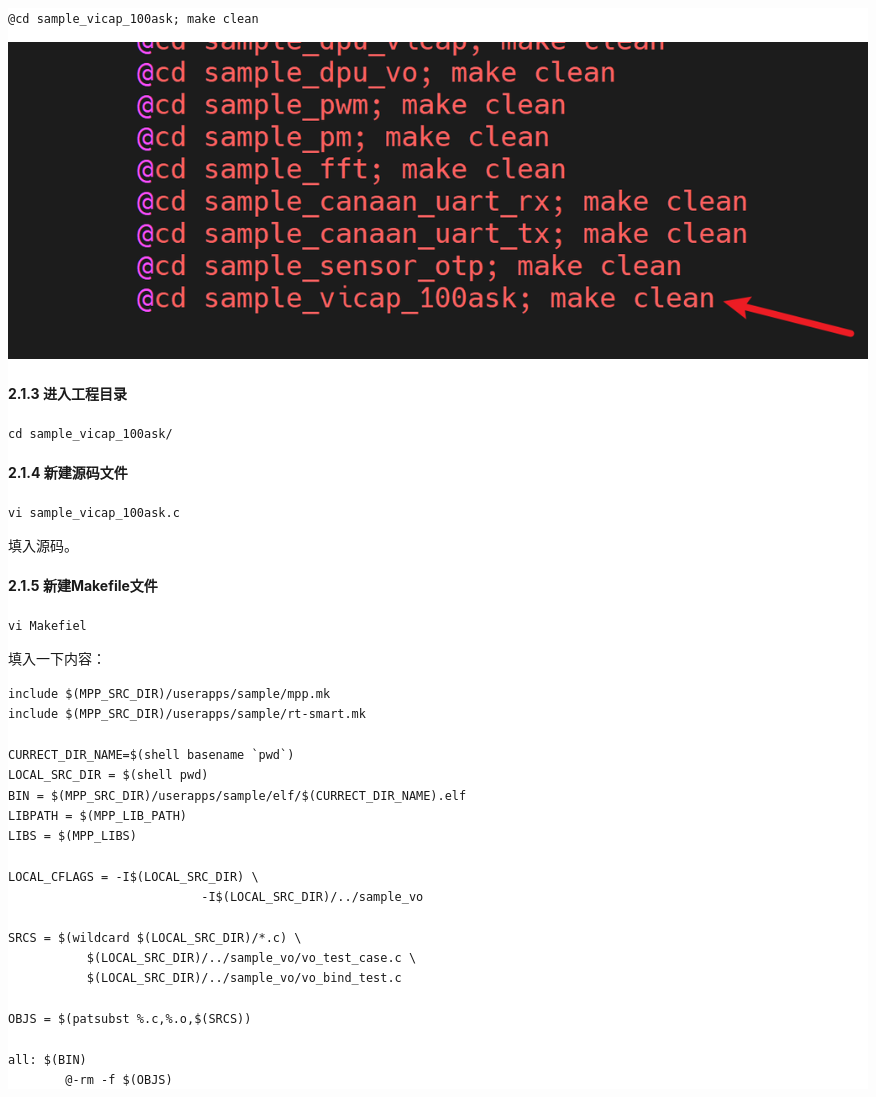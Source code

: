 ```
@cd sample_vicap_100ask; make clean
```

![image-20240822192716899](${images}/image-20240822192716899.png)



#### 2.1.3 进入工程目录

```
cd sample_vicap_100ask/
```



#### 2.1.4 新建源码文件

```
vi sample_vicap_100ask.c
```

填入源码。



#### 2.1.5 新建Makefile文件

```
vi Makefiel
```

填入一下内容：

```
include $(MPP_SRC_DIR)/userapps/sample/mpp.mk
include $(MPP_SRC_DIR)/userapps/sample/rt-smart.mk

CURRECT_DIR_NAME=$(shell basename `pwd`)
LOCAL_SRC_DIR = $(shell pwd)
BIN = $(MPP_SRC_DIR)/userapps/sample/elf/$(CURRECT_DIR_NAME).elf
LIBPATH = $(MPP_LIB_PATH)
LIBS = $(MPP_LIBS)

LOCAL_CFLAGS = -I$(LOCAL_SRC_DIR) \
                           -I$(LOCAL_SRC_DIR)/../sample_vo

SRCS = $(wildcard $(LOCAL_SRC_DIR)/*.c) \
           $(LOCAL_SRC_DIR)/../sample_vo/vo_test_case.c \
           $(LOCAL_SRC_DIR)/../sample_vo/vo_bind_test.c

OBJS = $(patsubst %.c,%.o,$(SRCS))

all: $(BIN)
        @-rm -f $(OBJS)
```